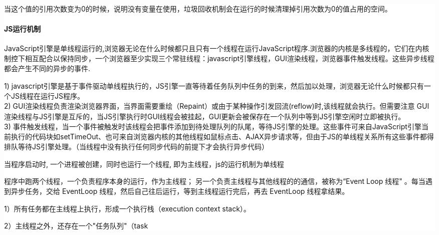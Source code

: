 &#x5F53;&#x8FD9;&#x4E2A;&#x503C;&#x7684;&#x5F15;&#x7528;&#x6B21;&#x6570;&#x53D8;&#x4E3A;0&#x7684;&#x65F6;&#x5019;&#xFF0C;&#x8BF4;&#x660E;&#x6CA1;&#x6709;&#x53D8;&#x91CF;&#x5728;&#x4F7F;&#x7528;&#xFF0C;&#x5783;&#x573E;&#x56DE;&#x6536;&#x673A;&#x5236;&#x4F1A;&#x5728;&#x8FD0;&#x884C;&#x7684;&#x65F6;&#x5019;&#x6E05;&#x7406;&#x6389;&#x5F15;&#x7528;&#x6B21;&#x6570;&#x4E3A;0&#x7684;&#x503C;&#x5360;&#x7528;&#x7684;&#x7A7A;&#x95F4;&#x3002;</p><h4><strong>JS&#x8FD0;&#x884C;&#x673A;&#x5236;</strong></h4><p>JavaScript&#x5F15;&#x64CE;&#x662F;&#x5355;&#x7EBF;&#x7A0B;&#x8FD0;&#x884C;&#x7684;,&#x6D4F;&#x89C8;&#x5668;&#x65E0;&#x8BBA;&#x5728;&#x4EC0;&#x4E48;&#x65F6;&#x5019;&#x90FD;&#x53EA;&#x4E14;&#x53EA;&#x6709;&#x4E00;&#x4E2A;&#x7EBF;&#x7A0B;&#x5728;&#x8FD0;&#x884C;JavaScript&#x7A0B;&#x5E8F;.&#x6D4F;&#x89C8;&#x5668;&#x7684;&#x5185;&#x6838;&#x662F;&#x591A;&#x7EBF;&#x7A0B;&#x7684;&#xFF0C;&#x5B83;&#x4EEC;&#x5728;&#x5185;&#x6838;&#x5236;&#x63A7;&#x4E0B;&#x76F8;&#x4E92;&#x914D;&#x5408;&#x4EE5;&#x4FDD;&#x6301;&#x540C;&#x6B65;&#xFF0C;&#x4E00;&#x4E2A;&#x6D4F;&#x89C8;&#x5668;&#x81F3;&#x5C11;&#x5B9E;&#x73B0;&#x4E09;&#x4E2A;&#x5E38;&#x9A7B;&#x7EBF;&#x7A0B;&#xFF1A;javascript&#x5F15;&#x64CE;&#x7EBF;&#x7A0B;&#xFF0C;GUI&#x6E32;&#x67D3;&#x7EBF;&#x7A0B;&#xFF0C;&#x6D4F;&#x89C8;&#x5668;&#x4E8B;&#x4EF6;&#x89E6;&#x53D1;&#x7EBF;&#x7A0B;&#x3002;&#x8FD9;&#x4E9B;&#x5F02;&#x6B65;&#x7EBF;&#x7A0B;&#x90FD;&#x4F1A;&#x4EA7;&#x751F;&#x4E0D;&#x540C;&#x7684;&#x5F02;&#x6B65;&#x7684;&#x4E8B;&#x4EF6;.</p><p>1) javascript&#x5F15;&#x64CE;&#x662F;&#x57FA;&#x4E8E;&#x4E8B;&#x4EF6;&#x9A71;&#x52A8;&#x5355;&#x7EBF;&#x7A0B;&#x6267;&#x884C;&#x7684;&#xFF0C;JS&#x5F15;&#x64CE;&#x4E00;&#x76F4;&#x7B49;&#x5F85;&#x7740;&#x4EFB;&#x52A1;&#x961F;&#x5217;&#x4E2D;&#x4EFB;&#x52A1;&#x7684;&#x5230;&#x6765;&#xFF0C;&#x7136;&#x540E;&#x52A0;&#x4EE5;&#x5904;&#x7406;&#xFF0C;&#x6D4F;&#x89C8;&#x5668;&#x65E0;&#x8BBA;&#x4EC0;&#x4E48;&#x65F6;&#x5019;&#x90FD;&#x53EA;&#x6709;&#x4E00;&#x4E2A;JS&#x7EBF;&#x7A0B;&#x5728;&#x8FD0;&#x884C;JS&#x7A0B;&#x5E8F;&#x3002; &#x2028;<br>2) GUI&#x6E32;&#x67D3;&#x7EBF;&#x7A0B;&#x8D1F;&#x8D23;&#x6E32;&#x67D3;&#x6D4F;&#x89C8;&#x5668;&#x754C;&#x9762;&#xFF0C;&#x5F53;&#x754C;&#x9762;&#x9700;&#x8981;&#x91CD;&#x7ED8;&#xFF08;Repaint&#xFF09;&#x6216;&#x7531;&#x4E8E;&#x67D0;&#x79CD;&#x64CD;&#x4F5C;&#x5F15;&#x53D1;&#x56DE;&#x6D41;(reflow)&#x65F6;,&#x8BE5;&#x7EBF;&#x7A0B;&#x5C31;&#x4F1A;&#x6267;&#x884C;&#x3002;&#x4F46;&#x9700;&#x8981;&#x6CE8;&#x610F; GUI&#x6E32;&#x67D3;&#x7EBF;&#x7A0B;&#x4E0E;JS&#x5F15;&#x64CE;&#x662F;&#x4E92;&#x65A5;&#x7684;&#xFF0C;&#x5F53;JS&#x5F15;&#x64CE;&#x6267;&#x884C;&#x65F6;GUI&#x7EBF;&#x7A0B;&#x4F1A;&#x88AB;&#x6302;&#x8D77;&#xFF0C;GUI&#x66F4;&#x65B0;&#x4F1A;&#x88AB;&#x4FDD;&#x5B58;&#x5728;&#x4E00;&#x4E2A;&#x961F;&#x5217;&#x4E2D;&#x7B49;&#x5230;JS&#x5F15;&#x64CE;&#x7A7A;&#x95F2;&#x65F6;&#x7ACB;&#x5373;&#x88AB;&#x6267;&#x884C;&#x3002; &#x2028;<br>3) &#x4E8B;&#x4EF6;&#x89E6;&#x53D1;&#x7EBF;&#x7A0B;&#xFF0C;&#x5F53;&#x4E00;&#x4E2A;&#x4E8B;&#x4EF6;&#x88AB;&#x89E6;&#x53D1;&#x65F6;&#x8BE5;&#x7EBF;&#x7A0B;&#x4F1A;&#x628A;&#x4E8B;&#x4EF6;&#x6DFB;&#x52A0;&#x5230;&#x5F85;&#x5904;&#x7406;&#x961F;&#x5217;&#x7684;&#x961F;&#x5C3E;&#xFF0C;&#x7B49;&#x5F85;JS&#x5F15;&#x64CE;&#x7684;&#x5904;&#x7406;&#x3002;&#x8FD9;&#x4E9B;&#x4E8B;&#x4EF6;&#x53EF;&#x6765;&#x81EA;JavaScript&#x5F15;&#x64CE;&#x5F53;&#x524D;&#x6267;&#x884C;&#x7684;&#x4EE3;&#x7801;&#x5757;&#x5982;setTimeOut&#x3001;&#x4E5F;&#x53EF;&#x6765;&#x81EA;&#x6D4F;&#x89C8;&#x5668;&#x5185;&#x6838;&#x7684;&#x5176;&#x4ED6;&#x7EBF;&#x7A0B;&#x5982;&#x9F20;&#x6807;&#x70B9;&#x51FB;&#x3001;AJAX&#x5F02;&#x6B65;&#x8BF7;&#x6C42;&#x7B49;&#xFF0C;&#x4F46;&#x7531;&#x4E8E;JS&#x7684;&#x5355;&#x7EBF;&#x7A0B;&#x5173;&#x7CFB;&#x6240;&#x6709;&#x8FD9;&#x4E9B;&#x4E8B;&#x4EF6;&#x90FD;&#x5F97;&#x6392;&#x961F;&#x7B49;&#x5F85;JS&#x5F15;&#x64CE;&#x5904;&#x7406;&#x3002;&#xFF08;&#x5F53;&#x7EBF;&#x7A0B;&#x4E2D;&#x6CA1;&#x6709;&#x6267;&#x884C;&#x4EFB;&#x4F55;&#x540C;&#x6B65;&#x4EE3;&#x7801;&#x7684;&#x524D;&#x63D0;&#x4E0B;&#x624D;&#x4F1A;&#x6267;&#x884C;&#x5F02;&#x6B65;&#x4EE3;&#x7801;&#xFF09; &#x2028;</p><p>&#x5F53;&#x7A0B;&#x5E8F;&#x542F;&#x52A8;&#x65F6;, &#x4E00;&#x4E2A;&#x8FDB;&#x7A0B;&#x88AB;&#x521B;&#x5EFA;&#xFF0C;&#x540C;&#x65F6;&#x4E5F;&#x8FD0;&#x884C;&#x4E00;&#x4E2A;&#x7EBF;&#x7A0B;, &#x5373;&#x4E3A;&#x4E3B;&#x7EBF;&#x7A0B;&#xFF0C;js&#x7684;&#x8FD0;&#x884C;&#x673A;&#x5236;&#x4E3A;&#x5355;&#x7EBF;&#x7A0B;</p><p>&#x7A0B;&#x5E8F;&#x4E2D;&#x8DD1;&#x4E24;&#x4E2A;&#x7EBF;&#x7A0B;&#xFF0C;&#x4E00;&#x4E2A;&#x8D1F;&#x8D23;&#x7A0B;&#x5E8F;&#x672C;&#x8EAB;&#x7684;&#x8FD0;&#x884C;&#xFF0C;&#x4F5C;&#x4E3A;&#x4E3B;&#x7EBF;&#x7A0B;&#xFF1B; &#x53E6;&#x4E00;&#x4E2A;&#x8D1F;&#x8D23;&#x4E3B;&#x7EBF;&#x7A0B;&#x4E0E;&#x5176;&#x4ED6;&#x7EBF;&#x7A0B;&#x7684;&#x7684;&#x901A;&#x4FE1;&#xFF0C;&#x88AB;&#x79F0;&#x4E3A;&#x201C;Event Loop &#x7EBF;&#x7A0B;&quot; &#x3002;&#x6BCF;&#x5F53;&#x9047;&#x5230;&#x5F02;&#x6B65;&#x4EFB;&#x52A1;&#xFF0C;&#x4EA4;&#x7ED9; EventLoop &#x7EBF;&#x7A0B;&#xFF0C;&#x7136;&#x540E;&#x81EA;&#x5DF1;&#x5F80;&#x540E;&#x8FD0;&#x884C;&#xFF0C;&#x7B49;&#x5230;&#x4E3B;&#x7EBF;&#x7A0B;&#x8FD0;&#x884C;&#x5B8C;&#x540E;&#xFF0C;&#x518D;&#x53BB; EventLoop &#x7EBF;&#x7A0B;&#x62FF;&#x7ED3;&#x679C;&#x3002;</p><p>1&#xFF09;&#x6240;&#x6709;&#x4EFB;&#x52A1;&#x90FD;&#x5728;&#x4E3B;&#x7EBF;&#x7A0B;&#x4E0A;&#x6267;&#x884C;&#xFF0C;&#x5F62;&#x6210;&#x4E00;&#x4E2A;&#x6267;&#x884C;&#x6808;&#xFF08;execution context stack&#xFF09;&#x3002;</p><p>2&#xFF09;&#x4E3B;&#x7EBF;&#x7A0B;&#x4E4B;&#x5916;&#xFF0C;&#x8FD8;&#x5B58;&#x5728;&#x4E00;&#x4E2A;&quot;&#x4EFB;&#x52A1;&#x961F;&#x5217;&quot;&#xFF08;task
